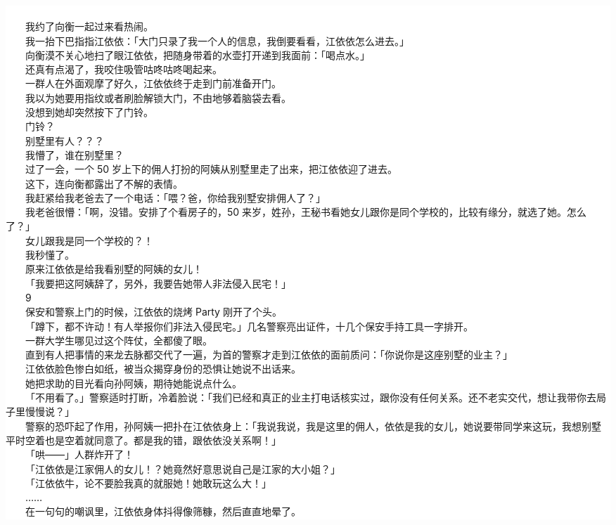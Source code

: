 <br>   
&emsp;&emsp;我约了向衡一起过来看热闹。  
<br>   
&emsp;&emsp;我一抬下巴指指江依依：「大门只录了我一个人的信息，我倒要看看，江依依怎么进去。」  
<br>   
&emsp;&emsp;向衡漠不关心地扫了眼江依依，把随身带着的水壶打开递到我面前：「喝点水。」  
<br>   
&emsp;&emsp;还真有点渴了，我咬住吸管咕咚咕咚喝起来。  
<br>   
&emsp;&emsp;一群人在外面观摩了好久，江依依终于走到门前准备开门。  
<br>   
&emsp;&emsp;我以为她要用指纹或者刷脸解锁大门，不由地够着脑袋去看。  
<br>   
&emsp;&emsp;没想到她却突然按下了门铃。  
<br>   
&emsp;&emsp;门铃？  
<br>   
&emsp;&emsp;别墅里有人？？？  
<br>   
&emsp;&emsp;我懵了，谁在别墅里？  
<br>   
&emsp;&emsp;过了一会，一个 50 岁上下的佣人打扮的阿姨从别墅里走了出来，把江依依迎了进去。  
<br>   
&emsp;&emsp;这下，连向衡都露出了不解的表情。  
<br>   
&emsp;&emsp;我赶紧给我老爸去了一个电话：「喂？爸，你给我别墅安排佣人了？」  
<br>   
&emsp;&emsp;我老爸很懵：「啊，没错。安排了个看房子的，50 来岁，姓孙，王秘书看她女儿跟你是同个学校的，比较有缘分，就选了她。怎么了？」  
<br>   
&emsp;&emsp;女儿跟我是同一个学校的？！  
<br>   
&emsp;&emsp;我秒懂了。  
<br>   
&emsp;&emsp;原来江依依是给我看别墅的阿姨的女儿！  
<br>   
&emsp;&emsp;「我要把这阿姨辞了，另外，我要告她带人非法侵入民宅！」  
<br>   
&emsp;&emsp;9  
<br>   
&emsp;&emsp;保安和警察上门的时候，江依依的烧烤 Party 刚开了个头。  
<br>   
&emsp;&emsp;「蹲下，都不许动！有人举报你们非法入侵民宅。」几名警察亮出证件，十几个保安手持工具一字排开。  
<br>   
&emsp;&emsp;一群大学生哪见过这个阵仗，全都傻了眼。  
<br>   
&emsp;&emsp;直到有人把事情的来龙去脉都交代了一遍，为首的警察才走到江依依的面前质问：「你说你是这座别墅的业主？」  
<br>   
&emsp;&emsp;江依依脸色惨白如纸，被当众揭穿身份的恐惧让她说不出话来。  
<br>   
&emsp;&emsp;她把求助的目光看向孙阿姨，期待她能说点什么。  
<br>   
&emsp;&emsp;「不用看了。」警察适时打断，冷着脸说：「我们已经和真正的业主打电话核实过，跟你没有任何关系。还不老实交代，想让我带你去局子里慢慢说？」  
<br>   
&emsp;&emsp;警察的恐吓起了作用，孙阿姨一把扑在江依依身上：「我说我说，我是这里的佣人，依依是我的女儿，她说要带同学来这玩，我想别墅平时空着也是空着就同意了。都是我的错，跟依依没关系啊！」  
<br>   
&emsp;&emsp;「哄——」人群炸开了！  
<br>   
&emsp;&emsp;「江依依是江家佣人的女儿！？她竟然好意思说自己是江家的大小姐？」  
<br>   
&emsp;&emsp;「江依依牛，论不要脸我真的就服她！她敢玩这么大！」  
<br>   
&emsp;&emsp;……  
<br>   
&emsp;&emsp;在一句句的嘲讽里，江依依身体抖得像筛糠，然后直直地晕了。  